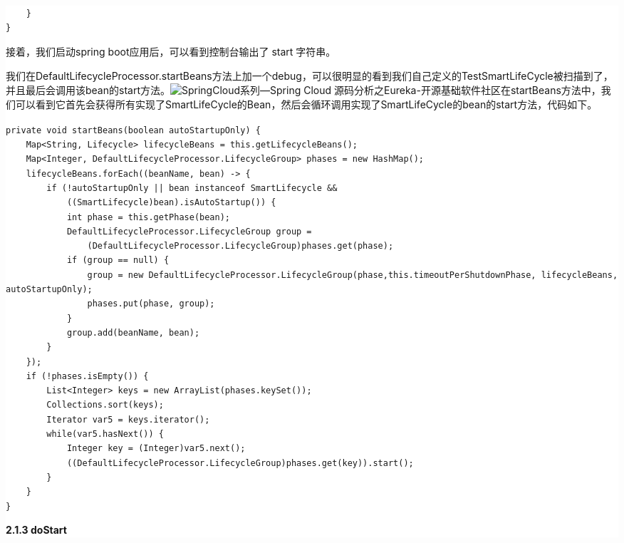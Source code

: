 ```
    }
}
```









接着，我们启动spring boot应用后，可以看到控制台输出了 start 字符串。

我们在DefaultLifecycleProcessor.startBeans方法上加一个debug，可以很明显的看到我们自己定义的TestSmartLifeCycle被扫描到了，并且最后会调用该bean的start方法。![SpringCloud系列—Spring Cloud 源码分析之Eureka-开源基础软件社区](https://java-tutorial.oss-cn-shanghai.aliyuncs.com/75b18e528ba1879148c106d9bd3fb61ab9b5bb.jpg "SpringCloud系列—Spring Cloud 源码分析之Eureka-开源基础软件社区")在startBeans方法中，我们可以看到它首先会获得所有实现了SmartLifeCycle的Bean，然后会循环调用实现了SmartLifeCycle的bean的start方法，代码如下。



```
private void startBeans(boolean autoStartupOnly) {
    Map<String, Lifecycle> lifecycleBeans = this.getLifecycleBeans();
    Map<Integer, DefaultLifecycleProcessor.LifecycleGroup> phases = new HashMap();
    lifecycleBeans.forEach((beanName, bean) -> {
        if (!autoStartupOnly || bean instanceof SmartLifecycle &&
            ((SmartLifecycle)bean).isAutoStartup()) {
            int phase = this.getPhase(bean);
            DefaultLifecycleProcessor.LifecycleGroup group =
                (DefaultLifecycleProcessor.LifecycleGroup)phases.get(phase);
            if (group == null) {
                group = new DefaultLifecycleProcessor.LifecycleGroup(phase,this.timeoutPerShutdownPhase, lifecycleBeans, autoStartupOnly);
                phases.put(phase, group);
            }
            group.add(beanName, bean);
        }
    });
    if (!phases.isEmpty()) {
        List<Integer> keys = new ArrayList(phases.keySet());
        Collections.sort(keys);
        Iterator var5 = keys.iterator();
        while(var5.hasNext()) {
            Integer key = (Integer)var5.next();
            ((DefaultLifecycleProcessor.LifecycleGroup)phases.get(key)).start();
        }
    }
}
```









**2.1.3 doStart**
